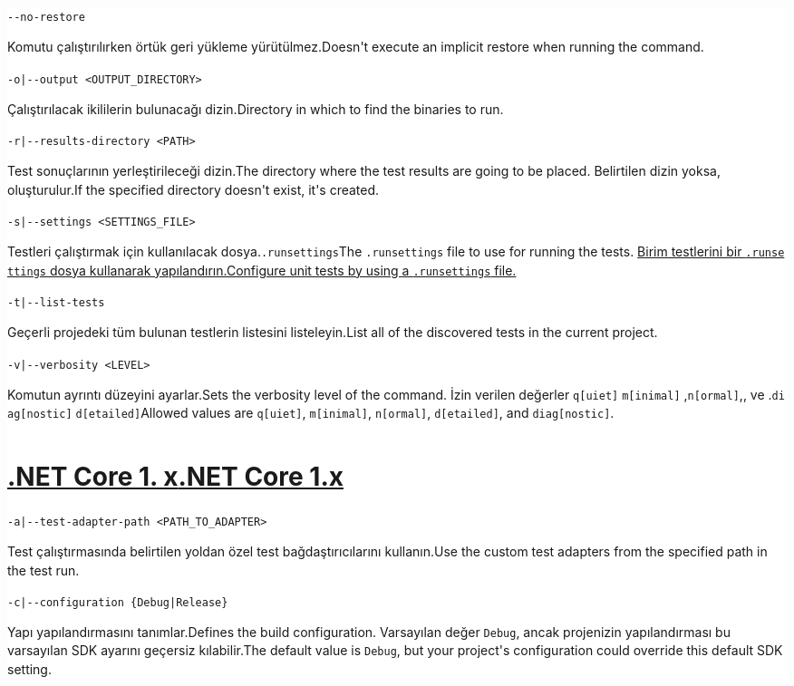 `--no-restore`

<span data-ttu-id="07d9f-168">Komutu çalıştırılırken örtük geri yükleme yürütülmez.</span><span class="sxs-lookup"><span data-stu-id="07d9f-168">Doesn't execute an implicit restore when running the command.</span></span>

`-o|--output <OUTPUT_DIRECTORY>`

<span data-ttu-id="07d9f-169">Çalıştırılacak ikililerin bulunacağı dizin.</span><span class="sxs-lookup"><span data-stu-id="07d9f-169">Directory in which to find the binaries to run.</span></span>

`-r|--results-directory <PATH>`

<span data-ttu-id="07d9f-170">Test sonuçlarının yerleştirileceği dizin.</span><span class="sxs-lookup"><span data-stu-id="07d9f-170">The directory where the test results are going to be placed.</span></span> <span data-ttu-id="07d9f-171">Belirtilen dizin yoksa, oluşturulur.</span><span class="sxs-lookup"><span data-stu-id="07d9f-171">If the specified directory doesn't exist, it's created.</span></span>

`-s|--settings <SETTINGS_FILE>`

<span data-ttu-id="07d9f-172">Testleri çalıştırmak için kullanılacak dosya.`.runsettings`</span><span class="sxs-lookup"><span data-stu-id="07d9f-172">The `.runsettings` file to use for running the tests.</span></span> [<span data-ttu-id="07d9f-173">Birim testlerini bir `.runsettings` dosya kullanarak yapılandırın.</span><span class="sxs-lookup"><span data-stu-id="07d9f-173">Configure unit tests by using a `.runsettings` file.</span></span>](/visualstudio/test/configure-unit-tests-by-using-a-dot-runsettings-file?view=vs-2019)

`-t|--list-tests`

<span data-ttu-id="07d9f-174">Geçerli projedeki tüm bulunan testlerin listesini listeleyin.</span><span class="sxs-lookup"><span data-stu-id="07d9f-174">List all of the discovered tests in the current project.</span></span>

`-v|--verbosity <LEVEL>`

<span data-ttu-id="07d9f-175">Komutun ayrıntı düzeyini ayarlar.</span><span class="sxs-lookup"><span data-stu-id="07d9f-175">Sets the verbosity level of the command.</span></span> <span data-ttu-id="07d9f-176">İzin verilen değerler `q[uiet]` `m[inimal]` ,`n[ormal]`,, ve .`diag[nostic]` `d[etailed]`</span><span class="sxs-lookup"><span data-stu-id="07d9f-176">Allowed values are `q[uiet]`, `m[inimal]`, `n[ormal]`, `d[etailed]`, and `diag[nostic]`.</span></span>

# <a name="net-core-1xtabnetcore1x"></a>[<span data-ttu-id="07d9f-177">.NET Core 1. x</span><span class="sxs-lookup"><span data-stu-id="07d9f-177">.NET Core 1.x</span></span>](#tab/netcore1x)

`-a|--test-adapter-path <PATH_TO_ADAPTER>`

<span data-ttu-id="07d9f-178">Test çalıştırmasında belirtilen yoldan özel test bağdaştırıcılarını kullanın.</span><span class="sxs-lookup"><span data-stu-id="07d9f-178">Use the custom test adapters from the specified path in the test run.</span></span>

`-c|--configuration {Debug|Release}`

<span data-ttu-id="07d9f-179">Yapı yapılandırmasını tanımlar.</span><span class="sxs-lookup"><span data-stu-id="07d9f-179">Defines the build configuration.</span></span> <span data-ttu-id="07d9f-180">Varsayılan değer `Debug`, ancak projenizin yapılandırması bu varsayılan SDK ayarını geçersiz kılabilir.</span><span class="sxs-lookup"><span data-stu-id="07d9f-180">The default value is `Debug`, but your project's configuration could override this default SDK setting.</span></span>
